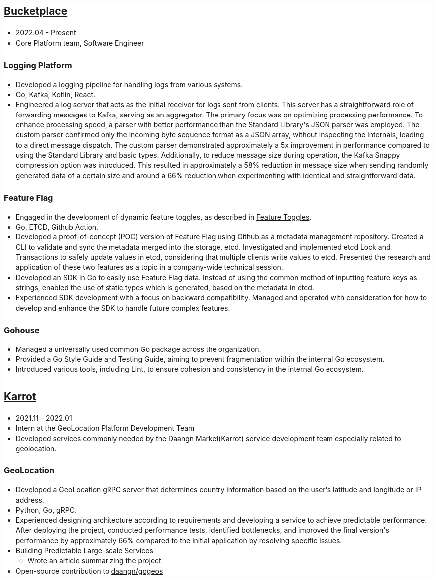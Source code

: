 ## [Bucketplace](https://www.bucketplace.com/)

- 2022.04 - Present
- Core Platform team, Software Engineer

### Logging Platform

- Developed a logging pipeline for handling logs from various systems.
- Go, Kafka, Kotlin, React.
- Engineered a log server that acts as the initial receiver for logs sent from clients. This server has a straightforward role of forwarding messages to Kafka, serving as an aggregator. The primary focus was on optimizing processing performance. To enhance processing speed, a parser with better performance than the Standard Library's JSON parser was employed. The custom parser confirmed only the incoming byte sequence format as a JSON array, without inspecting the internals, leading to a direct message dispatch. The custom parser demonstrated approximately a 5x improvement in performance compared to using the Standard Library and basic types. Additionally, to reduce message size during operation, the Kafka Snappy compression option was introduced. This resulted in approximately a 58% reduction in message size when sending randomly generated data of a certain size and around a 66% reduction when experimenting with identical and straightforward data.

### Feature Flag
- Engaged in the development of dynamic feature toggles, as described in [Feature Toggles](https://martinfowler.com/articles/feature-toggles.html).
- Go, ETCD, Github Action.
- Developed a proof-of-concept (POC) version of Feature Flag using Github as a metadata management repository. Created a CLI to validate and sync the metadata merged into the storage, etcd. Investigated and implemented etcd Lock and Transactions to safely update values in etcd, considering that multiple clients write values to etcd. Presented the research and application of these two features as a topic in a company-wide technical session.
- Developed an SDK in Go to easily use Feature Flag data. Instead of using the common method of inputting feature keys as strings, enabled the use of static types which is generated, based on the metadata in etcd.
- Experienced SDK development with a focus on backward compatibility. Managed and operated with consideration for how to develop and enhance the SDK to handle future complex features.

### Gohouse
- Managed a universally used common Go package across the organization.
- Provided a Go Style Guide and Testing Guide, aiming to prevent fragmentation within the internal Go ecosystem. 
- Introduced various tools, including Lint, to ensure cohesion and consistency in the internal Go ecosystem.

## [Karrot](https://www.daangn.com/)

- 2021.11 - 2022.01
- Intern at the GeoLocation Platform Development Team
- Developed services commonly needed by the Daangn Market(Karrot) service development team especially related to geolocation.

### GeoLocation
- Developed a GeoLocation gRPC server that determines country information based on the user's latitude and longitude or IP address.
- Python, Go, gRPC.
- Experienced designing architecture according to requirements and developing a service to achieve predictable performance. After deploying the project, conducted performance tests, identified bottlenecks, and improved the final version's performance by approximately 66% compared to the initial application by resolving specific issues.
- [Building Predictable Large-scale Services](https://medium.com/daangn/%EC%98%88%EC%B8%A1-%EA%B0%80%EB%8A%A5%ED%95%9C-%EB%8C%80%EA%B7%9C%EB%AA%A8-%EC%84%9C%EB%B9%84%EC%8A%A4-%EA%B0%9C%EB%B0%9C%ED%95%98%EA%B8%B0-a33e2f3cef88)
  - Wrote an article summarizing the project
- Open-source contribution to [daangn/gogeos](https://github.com/daangn/gogeos)